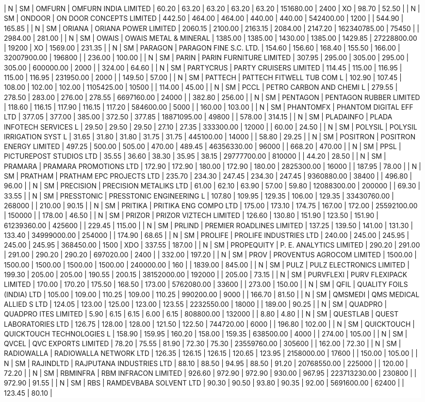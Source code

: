 | N | SM | OMFURN | OMFURN INDIA LIMITED | 60.20 | 63.20 | 63.20 | 63.20 | 63.20 | 151680.00 | 2400 | XO | 98.70 | 52.50 |
| N | SM | ONDOOR | ON DOOR CONCEPTS LIMITED | 442.50 | 464.00 | 464.00 | 440.00 | 440.00 | 542400.00 | 1200 |  | 544.90 | 165.85 |
| N | SM | ORIANA | ORIANA POWER LIMITED | 2060.15 | 2100.00 | 2163.15 | 2084.00 | 2147.20 | 162340785.00 | 75450 |  | 2984.00 | 281.00 |
| N | SM | OWAIS | OWAIS METAL & MINERAL | 1385.00 | 1385.00 | 1430.00 | 1385.00 | 1429.85 | 27228800.00 | 19200 | XO | 1569.00 | 231.35 |
| N | SM | PARAGON | PARAGON FINE S.C. LTD. | 154.60 | 156.60 | 168.40 | 155.50 | 166.00 | 32007900.00 | 196800 |  | 236.00 | 100.00 |
| N | SM | PARIN | PARIN FURNITURE LIMITED | 307.95 | 295.00 | 305.00 | 295.00 | 305.00 | 600000.00 | 2000 |  | 324.00 | 64.60 |
| N | SM | PARTYCRUS | PARTY CRUISERS LIMITED | 114.45 | 115.00 | 116.95 | 115.00 | 116.95 | 231950.00 | 2000 |  | 149.50 | 57.00 |
| N | SM | PATTECH | PATTECH FITWELL TUB COM L | 102.90 | 107.45 | 108.00 | 102.00 | 102.00 | 1105425.00 | 10500 |  | 114.00 | 45.00 |
| N | SM | PCCL | PETRO CARBON AND CHEMI L | 279.55 | 278.50 | 283.00 | 276.00 | 278.55 | 6697160.00 | 24000 |  | 382.80 | 256.00 |
| N | SM | PENTAGON | PENTAGON RUBBER LIMITED | 118.60 | 116.15 | 117.90 | 116.15 | 117.20 | 584600.00 | 5000 |  | 160.00 | 103.00 |
| N | SM | PHANTOMFX | PHANTOM DIGITAL EFF LTD | 377.05 | 377.00 | 385.00 | 372.50 | 377.85 | 18871095.00 | 49800 |  | 578.00 | 314.15 |
| N | SM | PLADAINFO | PLADA INFOTECH SERVICES L | 29.50 | 29.50 | 29.50 | 27.10 | 27.35 | 333300.00 | 12000 |  | 60.00 | 24.50 |
| N | SM | POLYSIL | POLYSIL IRRIGATION SYST L | 31.65 | 31.80 | 31.80 | 31.75 | 31.75 | 445100.00 | 14000 |  | 58.80 | 29.25 |
| N | SM | POSITRON | POSITRON ENERGY LIMITED | 497.25 | 500.00 | 505.00 | 470.00 | 489.45 | 46356330.00 | 96000 |  | 668.20 | 470.00 |
| N | SM | PPSL | PICTUREPOST STUDIOS LTD | 35.55 | 36.60 | 38.30 | 35.95 | 38.15 | 29777700.00 | 810000 |  | 44.20 | 28.50 |
| N | SM | PRAMARA | PRAMARA PROMOTIONS LTD | 172.90 | 172.90 | 180.00 | 172.90 | 180.00 | 2825300.00 | 16000 |  | 187.95 | 78.00 |
| N | SM | PRATHAM | PRATHAM EPC PROJECTS LTD | 235.70 | 234.30 | 247.45 | 234.30 | 247.45 | 9360880.00 | 38400 |  | 496.80 | 96.00 |
| N | SM | PRECISION | PRECISION METALIKS LTD | 61.00 | 62.10 | 63.90 | 57.00 | 59.80 | 12088300.00 | 200000 |  | 69.30 | 33.55 |
| N | SM | PRESSTONIC | PRESSTONIC ENGINEERING L | 107.80 | 109.95 | 129.35 | 106.00 | 129.35 | 33430760.00 | 268000 |  | 210.00 | 90.15 |
| N | SM | PRITIKA | PRITIKA ENG COMPO LTD | 175.00 | 173.10 | 174.75 | 167.00 | 172.00 | 25592100.00 | 150000 |  | 178.00 | 46.50 |
| N | SM | PRIZOR | PRIZOR VIZTECH LIMITED | 126.60 | 130.80 | 151.90 | 123.50 | 151.90 | 61239360.00 | 425600 |  | 229.45 | 115.00 |
| N | SM | PRLIND | PREMIER ROADLINES LIMITED | 137.25 | 139.50 | 141.00 | 131.30 | 133.40 | 34999000.00 | 254000 |  | 174.90 | 68.65 |
| N | SM | PROLIFE | PROLIFE INDUSTRIES LTD | 240.00 | 245.00 | 245.95 | 245.00 | 245.95 | 368450.00 | 1500 | XDO | 337.55 | 187.00 |
| N | SM | PROPEQUITY | P. E. ANALYTICS LIMITED | 290.20 | 291.00 | 291.00 | 290.20 | 290.20 | 697020.00 | 2400 |  | 332.00 | 197.20 |
| N | SM | PROV | PROVENTUS AGROCOM LIMITED | 1500.00 | 1500.00 | 1500.00 | 1500.00 | 1500.00 | 240000.00 | 160 |  | 1839.00 | 845.00 |
| N | SM | PULZ | PULZ ELECTRONICS LIMITED | 199.30 | 205.00 | 205.00 | 190.55 | 200.15 | 38152000.00 | 192000 |  | 205.00 | 73.15 |
| N | SM | PURVFLEXI | PURV FLEXIPACK LIMITED | 170.00 | 170.20 | 175.50 | 168.50 | 173.00 | 5762080.00 | 33600 |  | 273.00 | 150.00 |
| N | SM | QFIL | QUALITY FOILS (INDIA) LTD | 105.00 | 109.00 | 110.25 | 109.00 | 110.25 | 990200.00 | 9000 |  | 166.70 | 81.50 |
| N | SM | QMSMEDI | QMS MEDICAL ALLIED S LTD | 124.05 | 123.00 | 125.00 | 123.00 | 123.55 | 2232550.00 | 18000 |  | 189.00 | 90.25 |
| N | SM | QUADPRO | QUADPRO ITES LIMITED | 5.90 | 6.15 | 6.15 | 6.00 | 6.15 | 808800.00 | 132000 |  | 8.80 | 4.80 |
| N | SM | QUESTLAB | QUEST LABORATORIES LTD | 126.75 | 128.00 | 128.00 | 121.50 | 122.50 | 744720.00 | 6000 |  | 196.80 | 102.00 |
| N | SM | QUICKTOUCH | QUICKTOUCH TECHNOLOGIES L | 158.90 | 159.95 | 160.20 | 158.00 | 159.35 | 638500.00 | 4000 |  | 274.00 | 105.00 |
| N | SM | QVCEL | QVC EXPORTS LIMITED | 78.20 | 75.55 | 81.90 | 72.30 | 75.30 | 23559760.00 | 305600 |  | 162.00 | 72.30 |
| N | SM | RADIOWALLA | RADIOWALLA NETWORK LTD | 126.35 | 126.15 | 126.15 | 120.65 | 123.95 | 2158000.00 | 17600 |  | 150.00 | 105.00 |
| N | SM | RAJINDLTD | RAJPUTANA INDUSTRIES LTD | 88.10 | 88.50 | 94.95 | 88.50 | 91.20 | 20768550.00 | 225000 |  | 120.00 | 72.20 |
| N | SM | RBMINFRA | RBM INFRACON LIMITED | 926.60 | 972.90 | 972.90 | 930.00 | 967.95 | 223713230.00 | 230800 |  | 972.90 | 91.55 |
| N | SM | RBS | RAMDEVBABA SOLVENT LTD | 90.30 | 90.50 | 93.80 | 90.35 | 92.00 | 5691600.00 | 62400 |  | 123.45 | 80.10 |